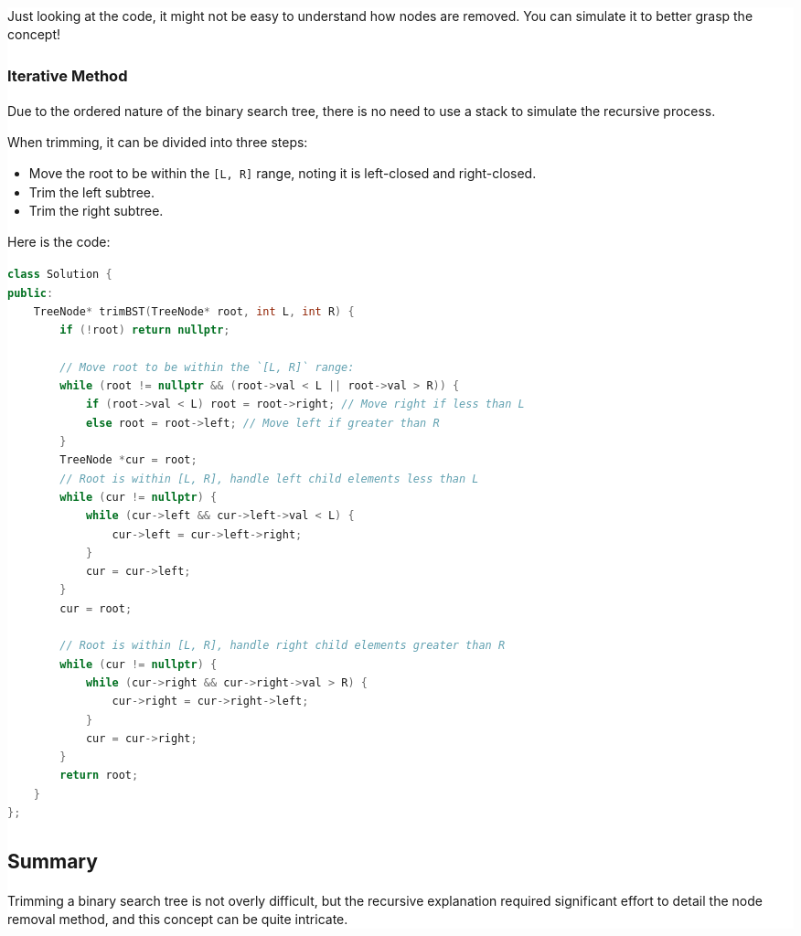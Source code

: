 Just looking at the code, it might not be easy to understand how nodes are removed. You can simulate it to better grasp the concept!

### Iterative Method

Due to the ordered nature of the binary search tree, there is no need to use a stack to simulate the recursive process.

When trimming, it can be divided into three steps:

* Move the root to be within the `[L, R]` range, noting it is left-closed and right-closed.
* Trim the left subtree.
* Trim the right subtree.

Here is the code:

```cpp
class Solution {
public:
    TreeNode* trimBST(TreeNode* root, int L, int R) {
        if (!root) return nullptr;

        // Move root to be within the `[L, R]` range:
        while (root != nullptr && (root->val < L || root->val > R)) {
            if (root->val < L) root = root->right; // Move right if less than L
            else root = root->left; // Move left if greater than R
        }
        TreeNode *cur = root;
        // Root is within [L, R], handle left child elements less than L
        while (cur != nullptr) {
            while (cur->left && cur->left->val < L) {
                cur->left = cur->left->right;
            }
            cur = cur->left;
        }
        cur = root;

        // Root is within [L, R], handle right child elements greater than R
        while (cur != nullptr) {
            while (cur->right && cur->right->val > R) {
                cur->right = cur->right->left;
            }
            cur = cur->right;
        }
        return root;
    }
};
```

## Summary

Trimming a binary search tree is not overly difficult, but the recursive explanation required significant effort to detail the node removal method, and this concept can be quite intricate.
